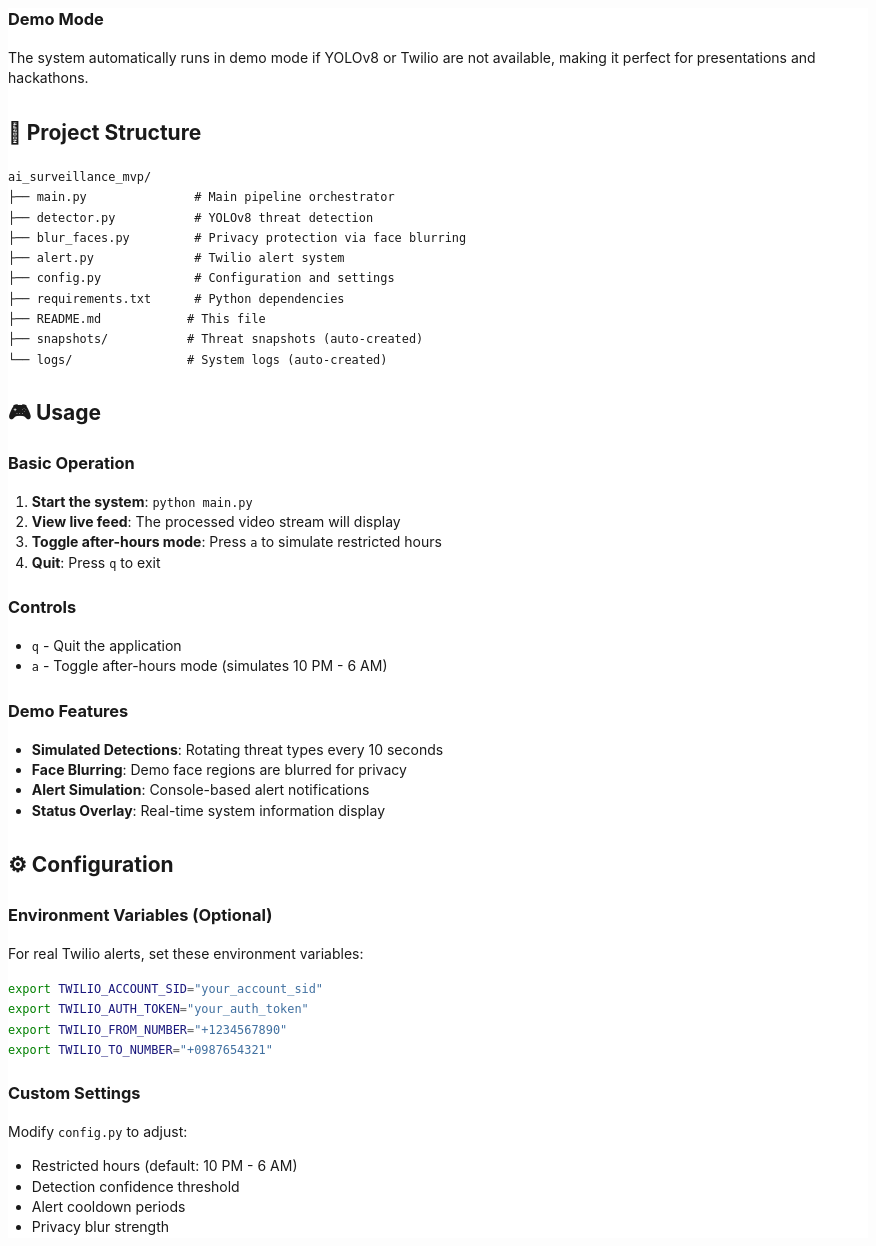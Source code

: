 ### Demo Mode
The system automatically runs in demo mode if YOLOv8 or Twilio are not available, making it perfect for presentations and hackathons.

## 📁 Project Structure

```
ai_surveillance_mvp/
├── main.py               # Main pipeline orchestrator
├── detector.py           # YOLOv8 threat detection
├── blur_faces.py         # Privacy protection via face blurring
├── alert.py              # Twilio alert system
├── config.py             # Configuration and settings
├── requirements.txt      # Python dependencies
├── README.md            # This file
├── snapshots/           # Threat snapshots (auto-created)
└── logs/                # System logs (auto-created)
```

## 🎮 Usage

### Basic Operation
1. **Start the system**: `python main.py`
2. **View live feed**: The processed video stream will display
3. **Toggle after-hours mode**: Press `a` to simulate restricted hours
4. **Quit**: Press `q` to exit

### Controls
- `q` - Quit the application
- `a` - Toggle after-hours mode (simulates 10 PM - 6 AM)

### Demo Features
- **Simulated Detections**: Rotating threat types every 10 seconds
- **Face Blurring**: Demo face regions are blurred for privacy
- **Alert Simulation**: Console-based alert notifications
- **Status Overlay**: Real-time system information display

## ⚙️ Configuration

### Environment Variables (Optional)
For real Twilio alerts, set these environment variables:
```bash
export TWILIO_ACCOUNT_SID="your_account_sid"
export TWILIO_AUTH_TOKEN="your_auth_token"
export TWILIO_FROM_NUMBER="+1234567890"
export TWILIO_TO_NUMBER="+0987654321"
```

### Custom Settings
Modify `config.py` to adjust:
- Restricted hours (default: 10 PM - 6 AM)
- Detection confidence threshold
- Alert cooldown periods
- Privacy blur strength
